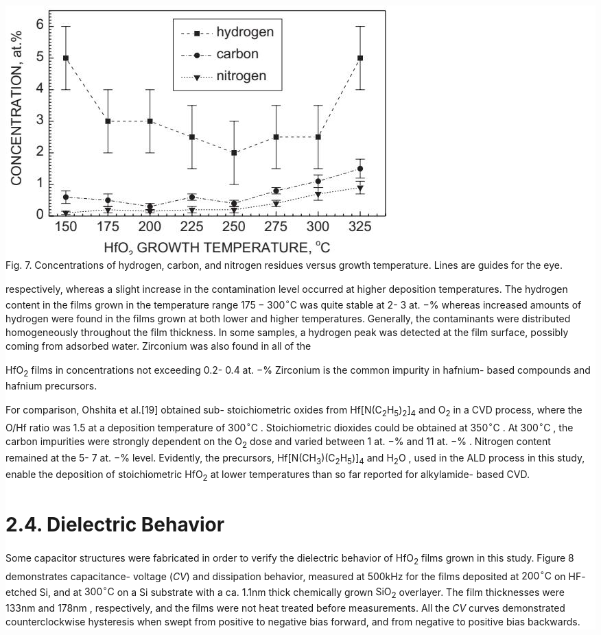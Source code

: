 
![](images/2fbe40ea373349912c7780e6c5fc5849378b08ec8ea7be02480ed7d8fdc19852.jpg)  
Fig. 7. Concentrations of hydrogen, carbon, and nitrogen residues versus growth temperature. Lines are guides for the eye.

respectively, whereas a slight increase in the contamination level occurred at higher deposition temperatures. The hydrogen content in the films grown in the temperature range  $175 - 300^{\circ}\mathrm{C}$  was quite stable at 2- 3 at.  $- \%$  whereas increased amounts of hydrogen were found in the films grown at both lower and higher temperatures. Generally, the contaminants were distributed homogeneously throughout the film thickness. In some samples, a hydrogen peak was detected at the film surface, possibly coming from adsorbed water. Zirconium was also found in all of the

$\mathrm{HfO_2}$  films in concentrations not exceeding 0.2- 0.4 at.  $- \%$  Zirconium is the common impurity in hafnium- based compounds and hafnium precursors.

For comparison, Ohshita et al.[19] obtained sub- stoichiometric oxides from  $\mathrm{Hf}[\mathrm{N}(\mathrm{C}_2\mathrm{H}_5)_2]_4$  and  $\mathrm{O_2}$  in a CVD process, where the  $\mathrm{O / Hf}$  ratio was 1.5 at a deposition temperature of  $300^{\circ}\mathrm{C}$ . Stoichiometric dioxides could be obtained at  $350^{\circ}\mathrm{C}$ . At  $300^{\circ}\mathrm{C}$ , the carbon impurities were strongly dependent on the  $\mathrm{O_2}$  dose and varied between 1 at.  $- \%$  and 11 at.  $- \%$  . Nitrogen content remained at the 5- 7 at.  $- \%$  level. Evidently, the precursors,  $\mathrm{Hf}[\mathrm{N}(\mathrm{CH}_3)(\mathrm{C}_2\mathrm{H}_5)]_4$  and  $\mathrm{H}_2\mathrm{O}$ , used in the ALD process in this study, enable the deposition of stoichiometric  $\mathrm{HfO_2}$  at lower temperatures than so far reported for alkylamide- based CVD.

# 2.4. Dielectric Behavior

Some capacitor structures were fabricated in order to verify the dielectric behavior of  $\mathrm{HfO_2}$  films grown in this study. Figure 8 demonstrates capacitance- voltage  $(CV)$  and dissipation behavior, measured at  $500\mathrm{kHz}$  for the films deposited at  $200^{\circ}\mathrm{C}$  on HF- etched Si, and at  $300^{\circ}\mathrm{C}$  on a Si substrate with a ca.  $1.1\mathrm{nm}$  thick chemically grown  $\mathrm{SiO_2}$  overlayer. The film thicknesses were  $133\mathrm{nm}$  and  $178\mathrm{nm}$ , respectively, and the films were not heat treated before measurements. All the  $CV$  curves demonstrated counterclockwise hysteresis when swept from positive to negative bias forward, and from negative to positive bias backwards.
